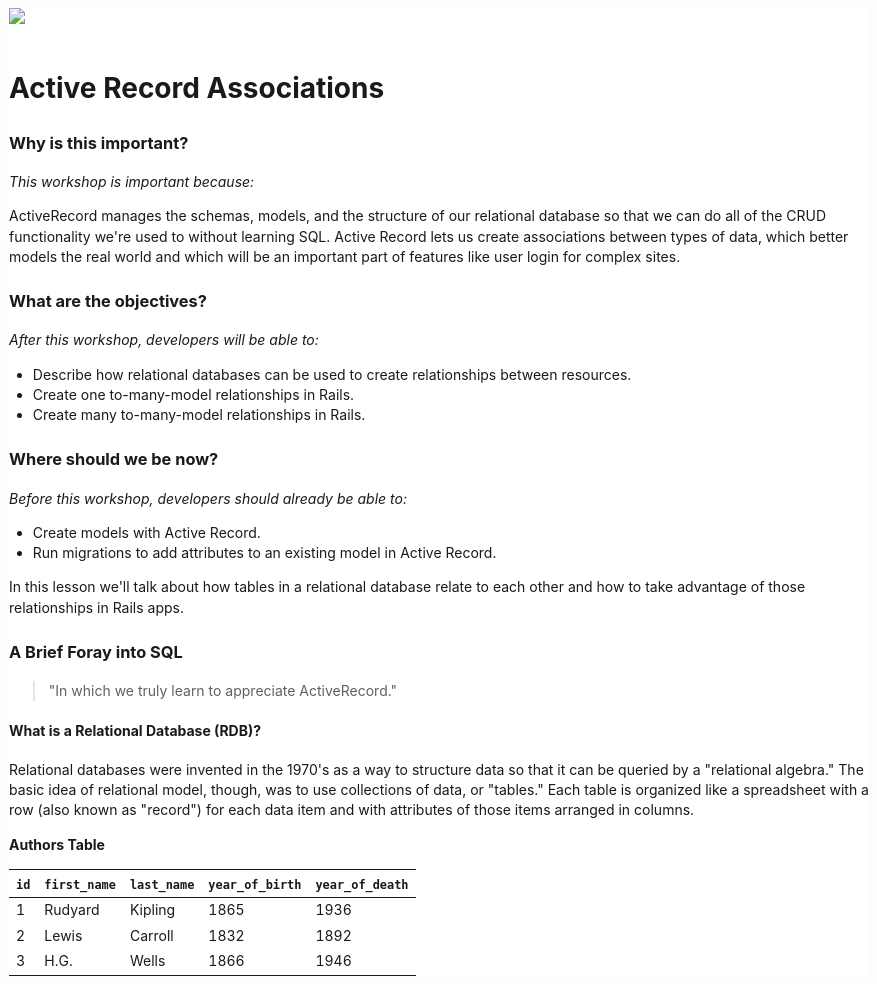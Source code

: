 

![](https://ga-dash.s3.amazonaws.com/production/assets/logo-9f88ae6c9c3871690e33280fcf557f33.png)

# Active Record Associations

### Why is this important?

*This workshop is important because:*

ActiveRecord manages the schemas, models, and the structure of our relational database so that we can do all of the CRUD functionality we're used to without learning SQL. Active Record lets us create associations between types of data, which better models the real world and which will be an important part of features like user login for complex sites. 

### What are the objectives?

*After this workshop, developers will be able to:*

* Describe how relational databases can be used to create relationships between resources.  
* Create one to-many-model relationships in Rails.  
* Create many to-many-model relationships in Rails.  

### Where should we be now?

*Before this workshop, developers should already be able to:*

- Create models with Active Record.  
- Run migrations to add attributes to an existing model in Active Record.  


In this lesson we'll talk about how tables in a relational database relate to each other and how to take advantage of those relationships in Rails apps.


### A Brief Foray into SQL
 
> "In which we truly learn to appreciate ActiveRecord."


#### What is a Relational Database (RDB)?

Relational databases were invented in the 1970's as a way to structure data so that it can be queried by a "relational algebra." The basic idea of relational model, though, was to use collections of data, or "tables." Each table is organized like a spreadsheet with a row (also known as "record") for each data item and with attributes of those items arranged in columns.


**Authors Table**

| `id` | `first_name` | `last_name` | `year_of_birth` | `year_of_death` |
| :---  | :---  | :---  | :---  | :---  |
| 1 | Rudyard | Kipling | 1865 | 1936 |
| 2 | Lewis | Carroll | 1832 | 1892 |
| 3 | H.G.  | Wells |  1866 | 1946  |

